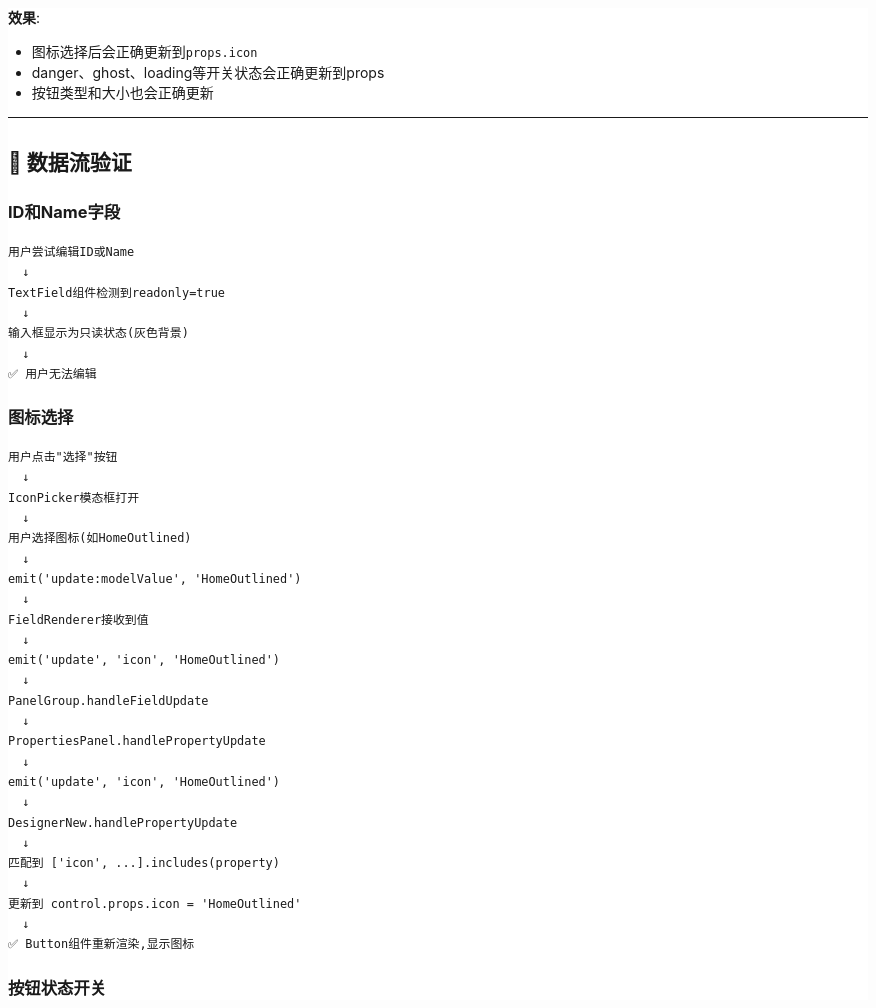 **效果**:

- 图标选择后会正确更新到`props.icon`
- danger、ghost、loading等开关状态会正确更新到props
- 按钮类型和大小也会正确更新

---

## 🔄 数据流验证

### ID和Name字段

```
用户尝试编辑ID或Name
  ↓
TextField组件检测到readonly=true
  ↓
输入框显示为只读状态(灰色背景)
  ↓
✅ 用户无法编辑
```

### 图标选择

```
用户点击"选择"按钮
  ↓
IconPicker模态框打开
  ↓
用户选择图标(如HomeOutlined)
  ↓
emit('update:modelValue', 'HomeOutlined')
  ↓
FieldRenderer接收到值
  ↓
emit('update', 'icon', 'HomeOutlined')
  ↓
PanelGroup.handleFieldUpdate
  ↓
PropertiesPanel.handlePropertyUpdate
  ↓
emit('update', 'icon', 'HomeOutlined')
  ↓
DesignerNew.handlePropertyUpdate
  ↓
匹配到 ['icon', ...].includes(property)
  ↓
更新到 control.props.icon = 'HomeOutlined'
  ↓
✅ Button组件重新渲染,显示图标
```

### 按钮状态开关
